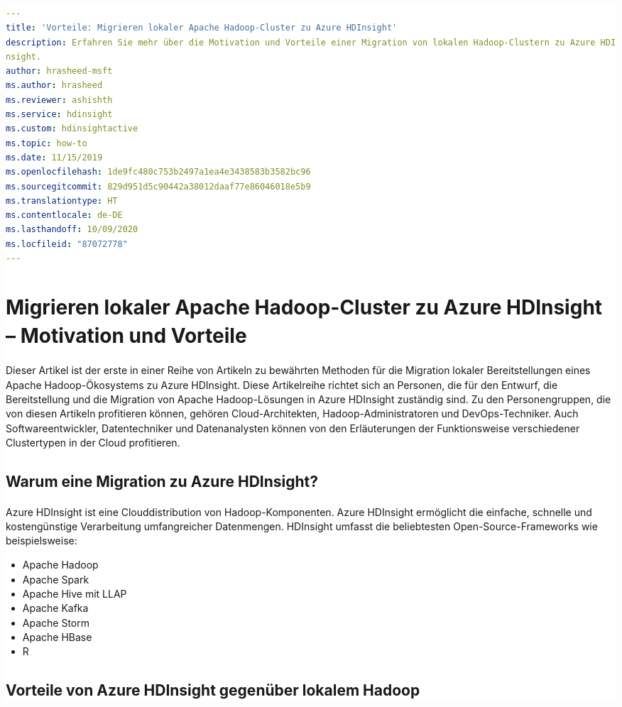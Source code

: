 ```yaml
---
title: 'Vorteile: Migrieren lokaler Apache Hadoop-Cluster zu Azure HDInsight'
description: Erfahren Sie mehr über die Motivation und Vorteile einer Migration von lokalen Hadoop-Clustern zu Azure HDInsight.
author: hrasheed-msft
ms.author: hrasheed
ms.reviewer: ashishth
ms.service: hdinsight
ms.custom: hdinsightactive
ms.topic: how-to
ms.date: 11/15/2019
ms.openlocfilehash: 1de9fc480c753b2497a1ea4e3438583b3582bc96
ms.sourcegitcommit: 829d951d5c90442a38012daaf77e86046018e5b9
ms.translationtype: HT
ms.contentlocale: de-DE
ms.lasthandoff: 10/09/2020
ms.locfileid: "87072778"
---
```

# <a name="migrate-on-premises-apache-hadoop-clusters-to-azure-hdinsight---motivation-and-benefits"></a>Migrieren lokaler Apache Hadoop-Cluster zu Azure HDInsight – Motivation und Vorteile

Dieser Artikel ist der erste in einer Reihe von Artikeln zu bewährten Methoden für die Migration lokaler Bereitstellungen eines Apache Hadoop-Ökosystems zu Azure HDInsight. Diese Artikelreihe richtet sich an Personen, die für den Entwurf, die Bereitstellung und die Migration von Apache Hadoop-Lösungen in Azure HDInsight zuständig sind. Zu den Personengruppen, die von diesen Artikeln profitieren können, gehören Cloud-Architekten, Hadoop-Administratoren und DevOps-Techniker. Auch Softwareentwickler, Datentechniker und Datenanalysten können von den Erläuterungen der Funktionsweise verschiedener Clustertypen in der Cloud profitieren.

## <a name="why-to-migrate-to-azure-hdinsight"></a>Warum eine Migration zu Azure HDInsight?

Azure HDInsight ist eine Clouddistribution von Hadoop-Komponenten. Azure HDInsight ermöglicht die einfache, schnelle und kostengünstige Verarbeitung umfangreicher Datenmengen. HDInsight umfasst die beliebtesten Open-Source-Frameworks wie beispielsweise:

- Apache Hadoop
- Apache Spark
- Apache Hive mit LLAP
- Apache Kafka
- Apache Storm
- Apache HBase
- R

## <a name="azure-hdinsight-advantages-over-on-premises-hadoop"></a>Vorteile von Azure HDInsight gegenüber lokalem Hadoop
